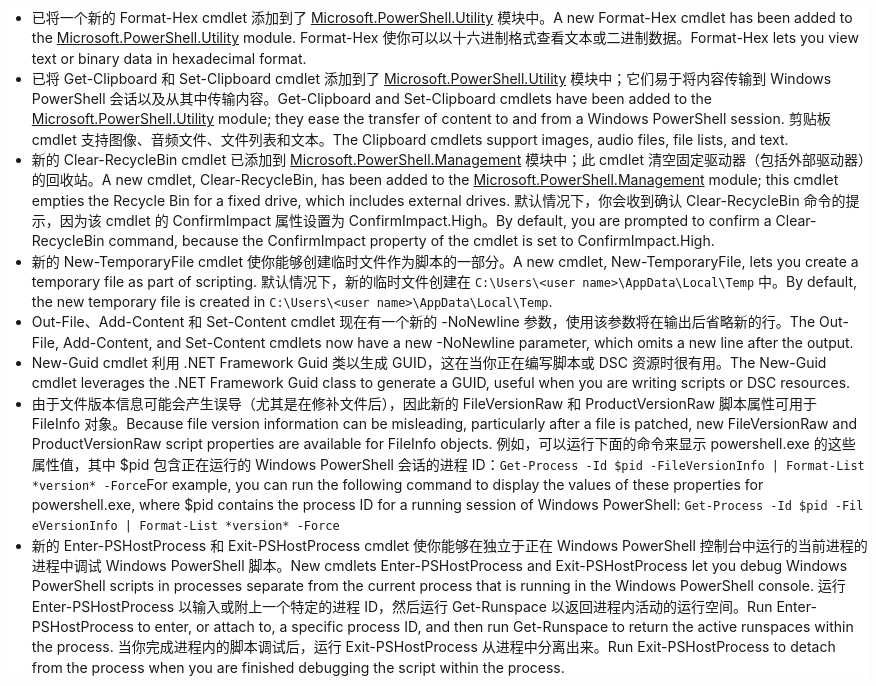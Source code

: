 - <span data-ttu-id="6ad1f-217">已将一个新的 Format-Hex cmdlet 添加到了 [Microsoft.PowerShell.Utility](/powershell/module/Microsoft.PowerShell.Utility) 模块中。</span><span class="sxs-lookup"><span data-stu-id="6ad1f-217">A new Format-Hex cmdlet has been added to the [Microsoft.PowerShell.Utility](/powershell/module/Microsoft.PowerShell.Utility) module.</span></span>
  <span data-ttu-id="6ad1f-218">Format-Hex 使你可以以十六进制格式查看文本或二进制数据。</span><span class="sxs-lookup"><span data-stu-id="6ad1f-218">Format-Hex lets you view text or binary data in hexadecimal format.</span></span>
- <span data-ttu-id="6ad1f-219">已将 Get-Clipboard 和 Set-Clipboard cmdlet 添加到了 [Microsoft.PowerShell.Utility](/powershell/module/Microsoft.PowerShell.Utility) 模块中；它们易于将内容传输到 Windows PowerShell 会话以及从其中传输内容。</span><span class="sxs-lookup"><span data-stu-id="6ad1f-219">Get-Clipboard and Set-Clipboard cmdlets have been added to the [Microsoft.PowerShell.Utility](/powershell/module/Microsoft.PowerShell.Utility) module; they ease the transfer of content to and from a Windows PowerShell session.</span></span> <span data-ttu-id="6ad1f-220">剪贴板 cmdlet 支持图像、音频文件、文件列表和文本。</span><span class="sxs-lookup"><span data-stu-id="6ad1f-220">The Clipboard cmdlets support images, audio files, file lists, and text.</span></span>
- <span data-ttu-id="6ad1f-221">新的 Clear-RecycleBin cmdlet 已添加到 [Microsoft.PowerShell.Management](/powershell/module/Microsoft.PowerShell.Management) 模块中；此 cmdlet 清空固定驱动器（包括外部驱动器）的回收站。</span><span class="sxs-lookup"><span data-stu-id="6ad1f-221">A new cmdlet, Clear-RecycleBin, has been added to the [Microsoft.PowerShell.Management](/powershell/module/Microsoft.PowerShell.Management) module; this cmdlet empties the Recycle Bin for a fixed drive, which includes external drives.</span></span> <span data-ttu-id="6ad1f-222">默认情况下，你会收到确认 Clear-RecycleBin 命令的提示，因为该 cmdlet 的 ConfirmImpact 属性设置为 ConfirmImpact.High。</span><span class="sxs-lookup"><span data-stu-id="6ad1f-222">By default, you are prompted to confirm a Clear-RecycleBin command, because the ConfirmImpact property of the cmdlet is set to ConfirmImpact.High.</span></span>
- <span data-ttu-id="6ad1f-223">新的 New-TemporaryFile cmdlet 使你能够创建临时文件作为脚本的一部分。</span><span class="sxs-lookup"><span data-stu-id="6ad1f-223">A new cmdlet, New-TemporaryFile, lets you create a temporary file as part of scripting.</span></span> <span data-ttu-id="6ad1f-224">默认情况下，新的临时文件创建在 ```C:\Users\<user name>\AppData\Local\Temp``` 中。</span><span class="sxs-lookup"><span data-stu-id="6ad1f-224">By default, the new temporary file is created in ```C:\Users\<user name>\AppData\Local\Temp```.</span></span>
- <span data-ttu-id="6ad1f-225">Out-File、Add-Content 和 Set-Content cmdlet 现在有一个新的 -NoNewline 参数，使用该参数将在输出后省略新的行。</span><span class="sxs-lookup"><span data-stu-id="6ad1f-225">The Out-File, Add-Content, and Set-Content cmdlets now have a new -NoNewline parameter, which omits a new line after the output.</span></span>
- <span data-ttu-id="6ad1f-226">New-Guid cmdlet 利用 .NET Framework Guid 类以生成 GUID，这在当你正在编写脚本或 DSC 资源时很有用。</span><span class="sxs-lookup"><span data-stu-id="6ad1f-226">The New-Guid cmdlet leverages the .NET Framework Guid class to generate a GUID, useful when you are writing scripts or DSC resources.</span></span>
- <span data-ttu-id="6ad1f-227">由于文件版本信息可能会产生误导（尤其是在修补文件后），因此新的 FileVersionRaw 和 ProductVersionRaw 脚本属性可用于 FileInfo 对象。</span><span class="sxs-lookup"><span data-stu-id="6ad1f-227">Because file version information can be misleading, particularly after a file is patched, new FileVersionRaw and ProductVersionRaw script properties are available for FileInfo objects.</span></span> <span data-ttu-id="6ad1f-228">例如，可以运行下面的命令来显示 powershell.exe 的这些属性值，其中 $pid 包含正在运行的 Windows PowerShell 会话的进程 ID：`Get-Process -Id $pid -FileVersionInfo | Format-List *version* -Force`</span><span class="sxs-lookup"><span data-stu-id="6ad1f-228">For example, you can run the following command to display the values of these properties for powershell.exe, where $pid contains the process ID for a running session of Windows PowerShell: `Get-Process -Id $pid -FileVersionInfo | Format-List *version* -Force`</span></span>
- <span data-ttu-id="6ad1f-229">新的 Enter-PSHostProcess 和 Exit-PSHostProcess cmdlet 使你能够在独立于正在 Windows PowerShell 控制台中运行的当前进程的进程中调试 Windows PowerShell 脚本。</span><span class="sxs-lookup"><span data-stu-id="6ad1f-229">New cmdlets Enter-PSHostProcess and Exit-PSHostProcess let you debug Windows PowerShell scripts in processes separate from the current process that is running in the Windows PowerShell console.</span></span> <span data-ttu-id="6ad1f-230">运行 Enter-PSHostProcess 以输入或附上一个特定的进程 ID，然后运行 Get-Runspace 以返回进程内活动的运行空间。</span><span class="sxs-lookup"><span data-stu-id="6ad1f-230">Run Enter-PSHostProcess to enter, or attach to, a specific process ID, and then run Get-Runspace to return the active runspaces within the process.</span></span> <span data-ttu-id="6ad1f-231">当你完成进程内的脚本调试后，运行 Exit-PSHostProcess 从进程中分离出来。</span><span class="sxs-lookup"><span data-stu-id="6ad1f-231">Run Exit-PSHostProcess to detach from the process when you are finished debugging the script within the process.</span></span>